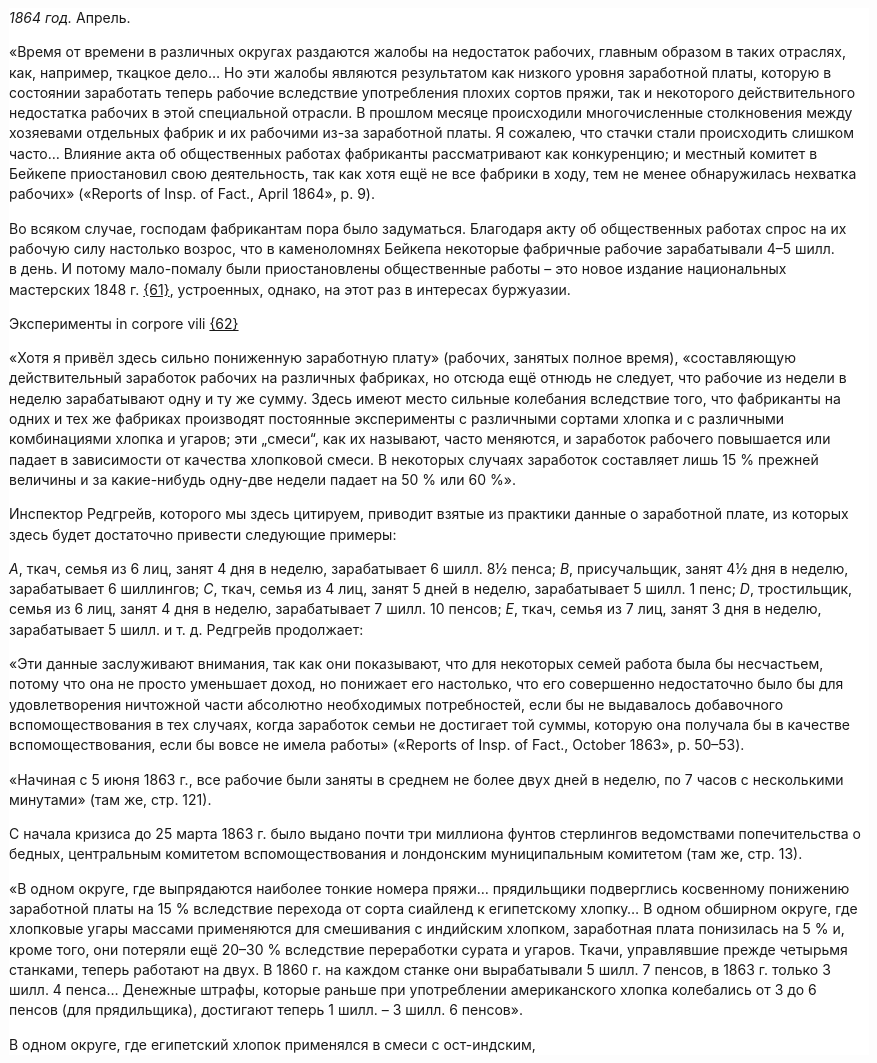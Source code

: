 _1864 год._ Апрель.

«Время от времени в различных округах раздаются жалобы на недостаток рабочих, главным образом в таких отраслях, как, например, ткацкое дело… Но эти жалобы являются результатом как низкого уровня заработной платы, которую в состоянии заработать теперь рабочие вследствие употребления плохих сортов пряжи, так и некоторого действительного недостатка рабочих в этой специальной отрасли. В прошлом месяце происходили многочисленные столкновения между хозяевами отдельных фабрик и их рабочими из-за заработной платы. Я сожалею, что стачки стали происходить слишком часто… Влияние акта об общественных работах фабриканты рассматривают как конкуренцию; и местный комитет в Бейкепе приостановил свою деятельность, так как хотя ещё не все фабрики в ходу, тем не менее обнаружилась нехватка рабочих» («Reports of Insp. of Fact., April 1864», p. 9).

Во всяком случае, господам фабрикантам пора было задуматься. Благодаря акту об общественных работах спрос на их рабочую силу настолько возрос, что в каменоломнях Бейкепа некоторые фабричные рабочие зарабатывали 4–5 шилл. в день. И потому мало-помалу были приостановлены общественные работы – это новое издание национальных мастерских 1848 г. [{61}](app://obsidian.md/contentnotes3.html#c_61), устроенных, однако, на этот раз в интересах буржуазии.

Эксперименты in corpore vili [{62}](app://obsidian.md/contentnotes3.html#c_62)

«Хотя я привёл здесь сильно пониженную заработную плату» (рабочих, занятых полное время), «составляющую действительный заработок рабочих на различных фабриках, но отсюда ещё отнюдь не следует, что рабочие из недели в неделю зарабатывают одну и ту же сумму. Здесь имеют место сильные колебания вследствие того, что фабриканты на одних и тех же фабриках производят постоянные эксперименты с различными сортами хлопка и с различными комбинациями хлопка и угаров; эти „смеси“, как их называют, часто меняются, и заработок рабочего повышается или падает в зависимости от качества хлопковой смеси. В некоторых случаях заработок составляет лишь 15 % прежней величины и за какие-нибудь одну-две недели падает на 50 % или 60 %».

Инспектор Редгрейв, которого мы здесь цитируем, приводит взятые из практики данные о заработной плате, из которых здесь будет достаточно привести следующие примеры:

_A_, ткач, семья из 6 лиц, занят 4 дня в неделю, зарабатывает 6 шилл. 8½ пенса; _B_, присучальщик, занят 4½ дня в неделю, зарабатывает 6 шиллингов; _C_, ткач, семья из 4 лиц, занят 5 дней в неделю, зарабатывает 5 шилл. 1 пенс; _D_, тростильщик, семья из 6 лиц, занят 4 дня в неделю, зарабатывает 7 шилл. 10 пенсов; _E_, ткач, семья из 7 лиц, занят 3 дня в неделю, зарабатывает 5 шилл. и т. д. Редгрейв продолжает:

«Эти данные заслуживают внимания, так как они показывают, что для некоторых семей работа была бы несчастьем, потому что она не просто уменьшает доход, но понижает его настолько, что его совершенно недостаточно было бы для удовлетворения ничтожной части абсолютно необходимых потребностей, если бы не выдавалось добавочного вспомоществования в тех случаях, когда заработок семьи не достигает той суммы, которую она получала бы в качестве вспомоществования, если бы вовсе не имела работы» («Reports of Insp. of Fact., October 1863», p. 50–53).

«Начиная с 5 июня 1863 г., все рабочие были заняты в среднем не более двух дней в неделю, по 7 часов с несколькими минутами» (там же, стр. 121).

С начала кризиса до 25 марта 1863 г. было выдано почти три миллиона фунтов стерлингов ведомствами попечительства о бедных, центральным комитетом вспомоществования и лондонским муниципальным комитетом (там же, стр. 13).

«В одном округе, где выпрядаются наиболее тонкие номера пряжи… прядильщики подверглись косвенному понижению заработной платы на 15 % вследствие перехода от сорта сиайленд к египетскому хлопку… В одном обширном округе, где хлопковые угары массами применяются для смешивания с индийским хлопком, заработная плата понизилась на 5 % и, кроме того, они потеряли ещё 20–30 % вследствие переработки сурата и угаров. Ткачи, управлявшие прежде четырьмя станками, теперь работают на двух. В 1860 г. на каждом станке они вырабатывали 5 шилл. 7 пенсов, в 1863 г. только 3 шилл. 4 пенса… Денежные штрафы, которые раньше при употреблении американского хлопка колебались от 3 до 6 пенсов (для прядильщика), достигают теперь 1 шилл. – 3 шилл. 6 пенсов».

В одном округе, где египетский хлопок применялся в смеси с ост-индским,

